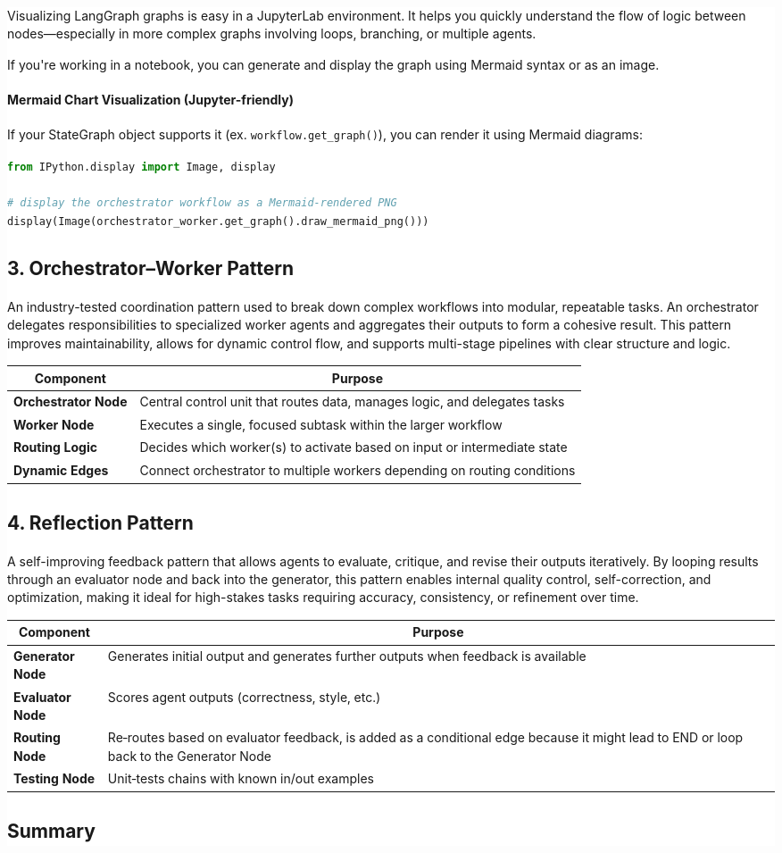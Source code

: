 Visualizing LangGraph graphs is easy in a JupyterLab environment. It helps you quickly understand the flow of logic between nodes—especially in more complex graphs involving loops, branching, or multiple agents.

If you're working in a notebook, you can generate and display the graph using Mermaid syntax or as an image.

#### Mermaid Chart Visualization (Jupyter-friendly)

If your StateGraph object supports it (ex. `workflow.get_graph()`), you can render it using Mermaid diagrams:

```python
from IPython.display import Image, display

# display the orchestrator workflow as a Mermaid-rendered PNG
display(Image(orchestrator_worker.get_graph().draw_mermaid_png()))
```

## 3. Orchestrator–Worker Pattern

An industry-tested coordination pattern used to break down complex workflows into modular, repeatable tasks. An orchestrator delegates responsibilities to specialized worker agents and aggregates their outputs to form a cohesive result. This pattern improves maintainability, allows for dynamic control flow, and supports multi-stage pipelines with clear structure and logic.

| Component | Purpose |
|-----------|---------|
| **Orchestrator Node** | Central control unit that routes data, manages logic, and delegates tasks |
| **Worker Node** | Executes a single, focused subtask within the larger workflow |
| **Routing Logic** | Decides which worker(s) to activate based on input or intermediate state |
| **Dynamic Edges** | Connect orchestrator to multiple workers depending on routing conditions |

## 4. Reflection Pattern

A self-improving feedback pattern that allows agents to evaluate, critique, and revise their outputs iteratively. By looping results through an evaluator node and back into the generator, this pattern enables internal quality control, self-correction, and optimization, making it ideal for high-stakes tasks requiring accuracy, consistency, or refinement over time.

| Component | Purpose |
|-----------|---------|
| **Generator Node** | Generates initial output and generates further outputs when feedback is available |
| **Evaluator Node** | Scores agent outputs (correctness, style, etc.) |
| **Routing Node** | Re‑routes based on evaluator feedback, is added as a conditional edge because it might lead to END or loop back to the Generator Node |
| **Testing Node** | Unit‑tests chains with known in/out examples |

## Summary
